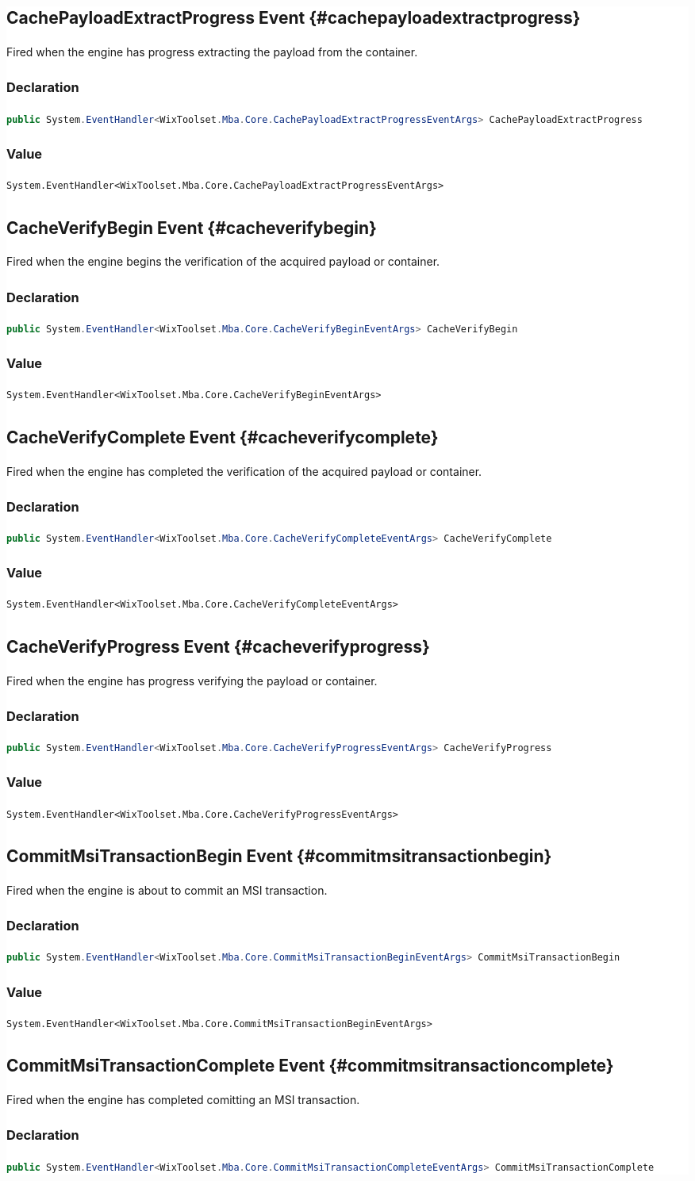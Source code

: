 ## CachePayloadExtractProgress Event {#cachepayloadextractprogress}
Fired when the engine has progress extracting the payload from the container.
### Declaration
```cs
public System.EventHandler<WixToolset.Mba.Core.CachePayloadExtractProgressEventArgs> CachePayloadExtractProgress
```
### Value
`System.EventHandler<WixToolset.Mba.Core.CachePayloadExtractProgressEventArgs>`
## CacheVerifyBegin Event {#cacheverifybegin}
Fired when the engine begins the verification of the acquired payload or container.
### Declaration
```cs
public System.EventHandler<WixToolset.Mba.Core.CacheVerifyBeginEventArgs> CacheVerifyBegin
```
### Value
`System.EventHandler<WixToolset.Mba.Core.CacheVerifyBeginEventArgs>`
## CacheVerifyComplete Event {#cacheverifycomplete}
Fired when the engine has completed the verification of the acquired payload or container.
### Declaration
```cs
public System.EventHandler<WixToolset.Mba.Core.CacheVerifyCompleteEventArgs> CacheVerifyComplete
```
### Value
`System.EventHandler<WixToolset.Mba.Core.CacheVerifyCompleteEventArgs>`
## CacheVerifyProgress Event {#cacheverifyprogress}
Fired when the engine has progress verifying the payload or container.
### Declaration
```cs
public System.EventHandler<WixToolset.Mba.Core.CacheVerifyProgressEventArgs> CacheVerifyProgress
```
### Value
`System.EventHandler<WixToolset.Mba.Core.CacheVerifyProgressEventArgs>`
## CommitMsiTransactionBegin Event {#commitmsitransactionbegin}
Fired when the engine is about to commit an MSI transaction.
### Declaration
```cs
public System.EventHandler<WixToolset.Mba.Core.CommitMsiTransactionBeginEventArgs> CommitMsiTransactionBegin
```
### Value
`System.EventHandler<WixToolset.Mba.Core.CommitMsiTransactionBeginEventArgs>`
## CommitMsiTransactionComplete Event {#commitmsitransactioncomplete}
Fired when the engine has completed comitting an MSI transaction.
### Declaration
```cs
public System.EventHandler<WixToolset.Mba.Core.CommitMsiTransactionCompleteEventArgs> CommitMsiTransactionComplete
```